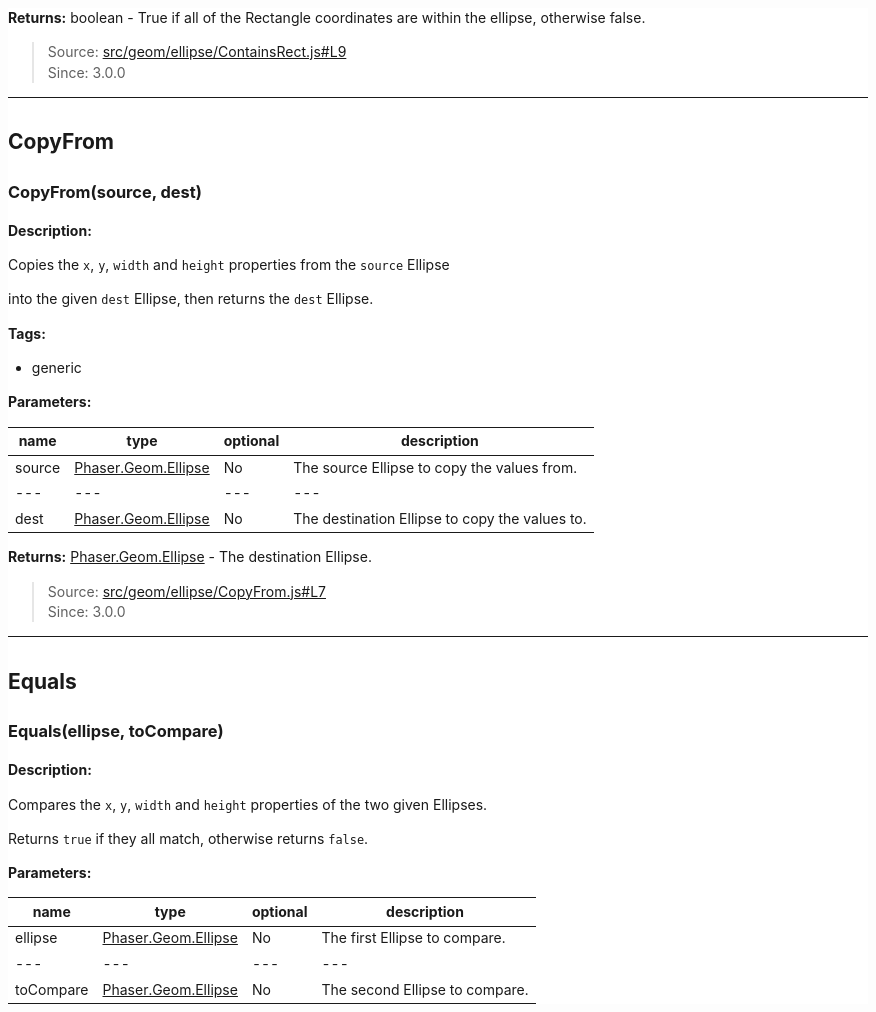 **Returns:** boolean - True if all of the Rectangle coordinates are within the ellipse, otherwise false.

> Source: [src/geom/ellipse/ContainsRect.js#L9](https://github.com/phaserjs/phaser/blob/v3.87.0/src/geom/ellipse/ContainsRect.js#L9)  
> Since: 3.0.0

---

## CopyFrom

### <static> CopyFrom(source, dest)

**Description:**

Copies the `x`, `y`, `width` and `height` properties from the `source` Ellipse

into the given `dest` Ellipse, then returns the `dest` Ellipse.

**Tags:**

* generic

**Parameters:**

| name | type | optional | description |
| --- | --- | --- | --- |
| source | [Phaser.Geom.Ellipse](geom-ellipse.md) | No | The source Ellipse to copy the values from. |
| --- | --- | --- | --- |
| dest | [Phaser.Geom.Ellipse](geom-ellipse.md) | No | The destination Ellipse to copy the values to. |

**Returns:** [Phaser.Geom.Ellipse](geom-ellipse.md) - The destination Ellipse.

> Source: [src/geom/ellipse/CopyFrom.js#L7](https://github.com/phaserjs/phaser/blob/v3.87.0/src/geom/ellipse/CopyFrom.js#L7)  
> Since: 3.0.0

---

## Equals

### <static> Equals(ellipse, toCompare)

**Description:**

Compares the `x`, `y`, `width` and `height` properties of the two given Ellipses.

Returns `true` if they all match, otherwise returns `false`.

**Parameters:**

| name | type | optional | description |
| --- | --- | --- | --- |
| ellipse | [Phaser.Geom.Ellipse](geom-ellipse.md) | No | The first Ellipse to compare. |
| --- | --- | --- | --- |
| toCompare | [Phaser.Geom.Ellipse](geom-ellipse.md) | No | The second Ellipse to compare. |
